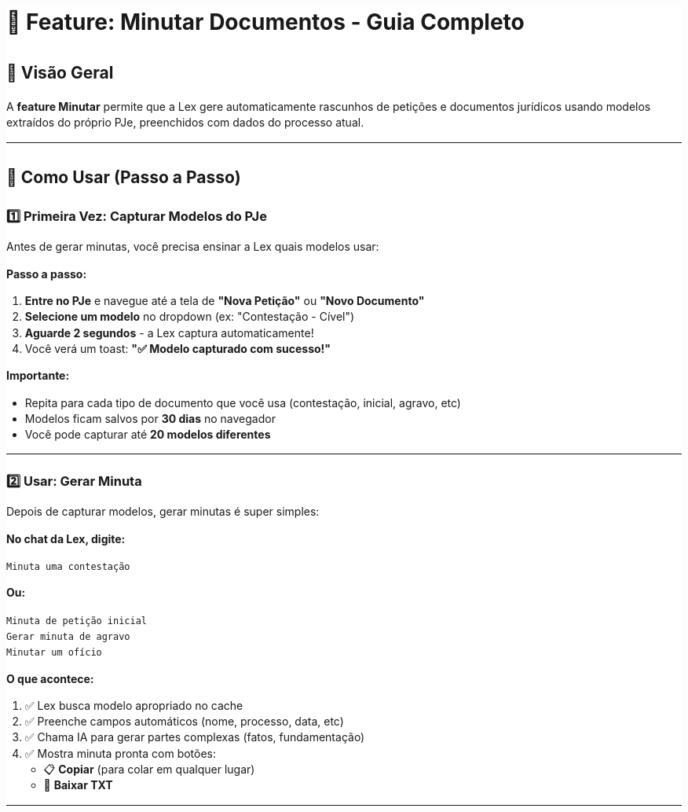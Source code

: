 # 📝 Feature: Minutar Documentos - Guia Completo

## 🎯 Visão Geral

A **feature Minutar** permite que a Lex gere automaticamente rascunhos de petições e documentos jurídicos usando modelos extraídos do próprio PJe, preenchidos com dados do processo atual.

---

## 🚀 Como Usar (Passo a Passo)

### **1️⃣ Primeira Vez: Capturar Modelos do PJe**

Antes de gerar minutas, você precisa ensinar a Lex quais modelos usar:

**Passo a passo:**

1. **Entre no PJe** e navegue até a tela de **"Nova Petição"** ou **"Novo Documento"**
2. **Selecione um modelo** no dropdown (ex: "Contestação - Cível")
3. **Aguarde 2 segundos** - a Lex captura automaticamente!
4. Você verá um toast: **"✅ Modelo capturado com sucesso!"**

**Importante:**
- Repita para cada tipo de documento que você usa (contestação, inicial, agravo, etc)
- Modelos ficam salvos por **30 dias** no navegador
- Você pode capturar até **20 modelos diferentes**

---

### **2️⃣ Usar: Gerar Minuta**

Depois de capturar modelos, gerar minutas é super simples:

**No chat da Lex, digite:**

```
Minuta uma contestação
```

**Ou:**

```
Minuta de petição inicial
Gerar minuta de agravo
Minutar um ofício
```

**O que acontece:**

1. ✅ Lex busca modelo apropriado no cache
2. ✅ Preenche campos automáticos (nome, processo, data, etc)
3. ✅ Chama IA para gerar partes complexas (fatos, fundamentação)
4. ✅ Mostra minuta pronta com botões:
   - 📋 **Copiar** (para colar em qualquer lugar)
   - 💾 **Baixar TXT**

---